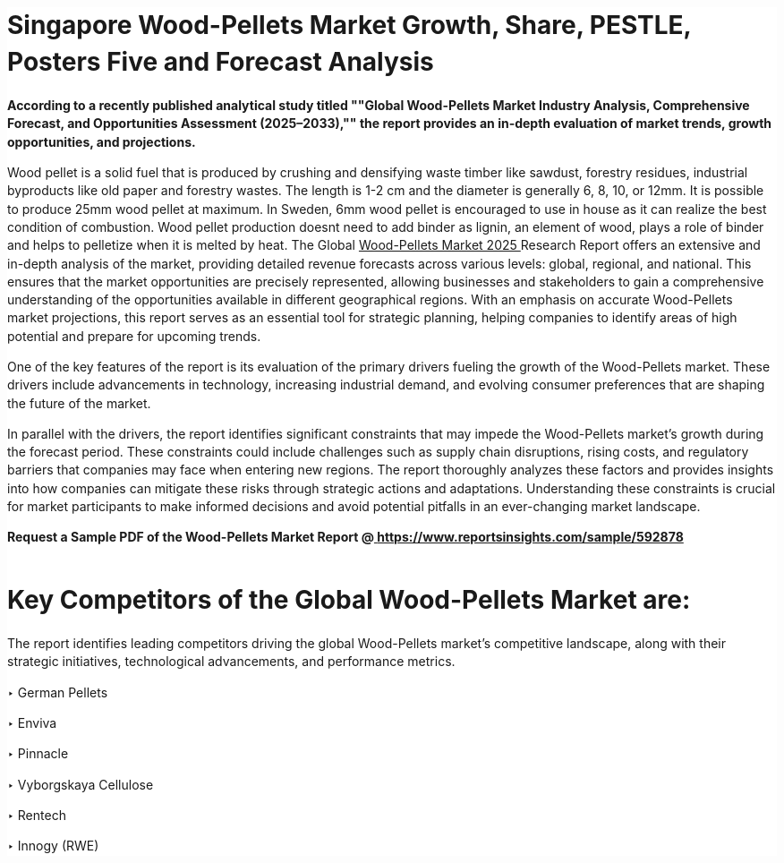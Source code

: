 # Singapore Wood-Pellets Market Growth, Share, PESTLE, Posters Five and Forecast Analysis

<strong>According to a recently published analytical study titled ""Global Wood-Pellets Market Industry Analysis, Comprehensive Forecast, and Opportunities Assessment (2025–2033),"" the report provides an in-depth evaluation of market trends, growth opportunities, and projections.</strong>

Wood pellet is a solid fuel that is produced by crushing and densifying waste timber like sawdust, forestry residues, industrial byproducts like old paper and forestry wastes. The length is 1-2 cm and the diameter is generally 6, 8, 10, or 12mm. It is possible to produce 25mm wood pellet at maximum. In Sweden, 6mm wood pellet is encouraged to use in house as it can realize the best condition of combustion. Wood pellet production doesnt need to add binder as lignin, an element of wood, plays a role of binder and helps to pelletize when it is melted by heat. The Global <a href=https://www.reportsinsights.com/sample/592878>Wood-Pellets Market 2025 </a> Research Report offers an extensive and in-depth analysis of the market, providing detailed revenue forecasts across various levels: global, regional, and national. This ensures that the market opportunities are precisely represented, allowing businesses and stakeholders to gain a comprehensive understanding of the opportunities available in different geographical regions. With an emphasis on accurate Wood-Pellets market projections, this report serves as an essential tool for strategic planning, helping companies to identify areas of high potential and prepare for upcoming trends.

One of the key features of the report is its evaluation of the primary drivers fueling the growth of the Wood-Pellets market. These drivers include advancements in technology, increasing industrial demand, and evolving consumer preferences that are shaping the future of the market. 

In parallel with the drivers, the report identifies significant constraints that may impede the Wood-Pellets market’s growth during the forecast period. These constraints could include challenges such as supply chain disruptions, rising costs, and regulatory barriers that companies may face when entering new regions. The report thoroughly analyzes these factors and provides insights into how companies can mitigate these risks through strategic actions and adaptations. Understanding these constraints is crucial for market participants to make informed decisions and avoid potential pitfalls in an ever-changing market landscape.

<strong>Request a Sample PDF of the Wood-Pellets Market Report </strong><strong>@<a href=https://www.reportsinsights.com/sample/592878> https://www.reportsinsights.com/sample/592878</a></strong></font>

# <strong>Key Competitors of the Global Wood-Pellets Market are:</strong>

The report identifies leading competitors driving the global Wood-Pellets market’s competitive landscape, along with their strategic initiatives, technological advancements, and performance metrics.

‣ German Pellets

‣ Enviva

‣ Pinnacle

‣ Vyborgskaya Cellulose

‣ Rentech

‣ Innogy (RWE)
